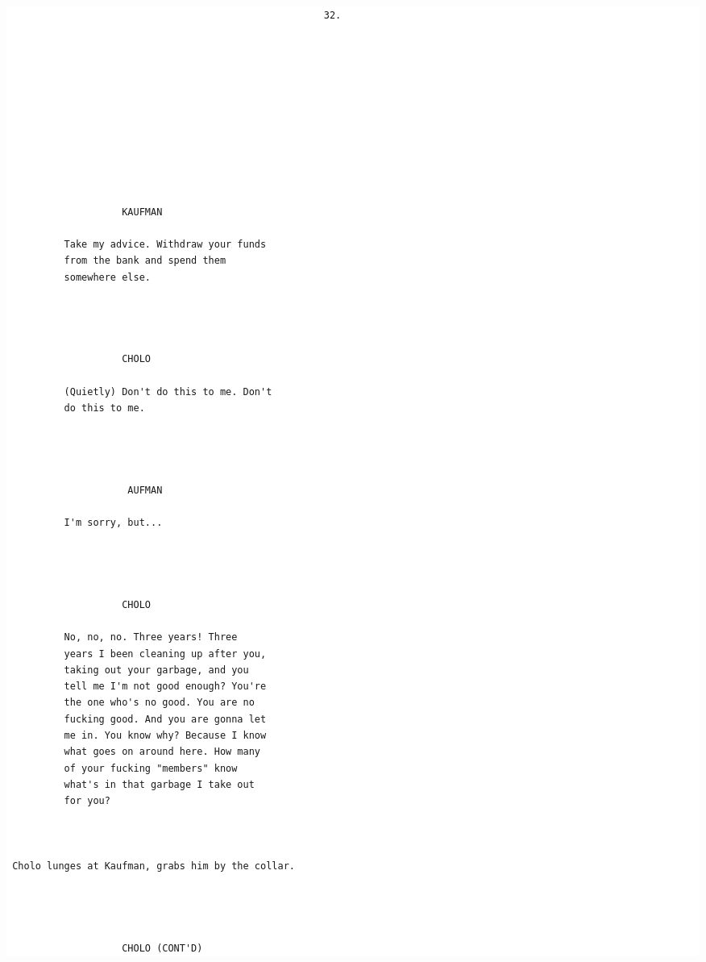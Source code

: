 












                                                           32.











                        KAUFMAN

              Take my advice. Withdraw your funds
              from the bank and spend them
              somewhere else.




                        CHOLO

              (Quietly) Don't do this to me. Don't
              do this to me.




                         AUFMAN

              I'm sorry, but...




                        CHOLO

              No, no, no. Three years! Three
              years I been cleaning up after you,                    
              taking out your garbage, and you
              tell me I'm not good enough? You're
              the one who's no good. You are no
              fucking good. And you are gonna let
              me in. You know why? Because I know
              what goes on around here. How many
              of your fucking "members" know
              what's in that garbage I take out
              for you?



     Cholo lunges at Kaufman, grabs him by the collar.




                        CHOLO (CONT'D)

